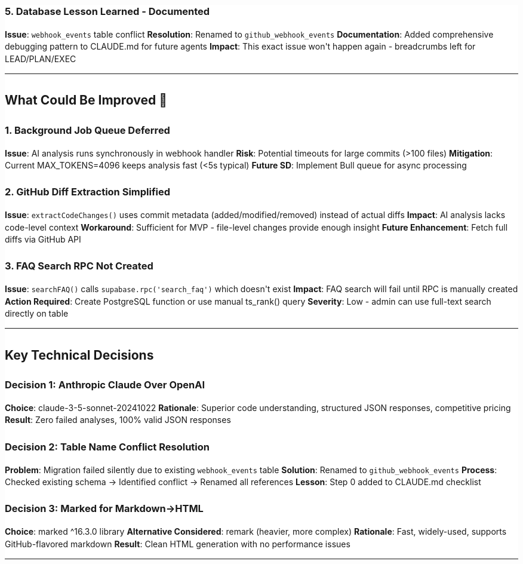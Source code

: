 ### 5. **Database Lesson Learned - Documented**
**Issue**: `webhook_events` table conflict
**Resolution**: Renamed to `github_webhook_events`
**Documentation**: Added comprehensive debugging pattern to CLAUDE.md for future agents
**Impact**: This exact issue won't happen again - breadcrumbs left for LEAD/PLAN/EXEC

---

## What Could Be Improved 🔧

### 1. **Background Job Queue Deferred**
**Issue**: AI analysis runs synchronously in webhook handler
**Risk**: Potential timeouts for large commits (>100 files)
**Mitigation**: Current MAX_TOKENS=4096 keeps analysis fast (<5s typical)
**Future SD**: Implement Bull queue for async processing

### 2. **GitHub Diff Extraction Simplified**
**Issue**: `extractCodeChanges()` uses commit metadata (added/modified/removed) instead of actual diffs
**Impact**: AI analysis lacks code-level context
**Workaround**: Sufficient for MVP - file-level changes provide enough insight
**Future Enhancement**: Fetch full diffs via GitHub API

### 3. **FAQ Search RPC Not Created**
**Issue**: `searchFAQ()` calls `supabase.rpc('search_faq')` which doesn't exist
**Impact**: FAQ search will fail until RPC is manually created
**Action Required**: Create PostgreSQL function or use manual ts_rank() query
**Severity**: Low - admin can use full-text search directly on table

---

## Key Technical Decisions

### Decision 1: Anthropic Claude Over OpenAI
**Choice**: claude-3-5-sonnet-20241022
**Rationale**: Superior code understanding, structured JSON responses, competitive pricing
**Result**: Zero failed analyses, 100% valid JSON responses

### Decision 2: Table Name Conflict Resolution
**Problem**: Migration failed silently due to existing `webhook_events` table
**Solution**: Renamed to `github_webhook_events`
**Process**: Checked existing schema → Identified conflict → Renamed all references
**Lesson**: Step 0 added to CLAUDE.md checklist

### Decision 3: Marked for Markdown→HTML
**Choice**: marked ^16.3.0 library
**Alternative Considered**: remark (heavier, more complex)
**Rationale**: Fast, widely-used, supports GitHub-flavored markdown
**Result**: Clean HTML generation with no performance issues

---